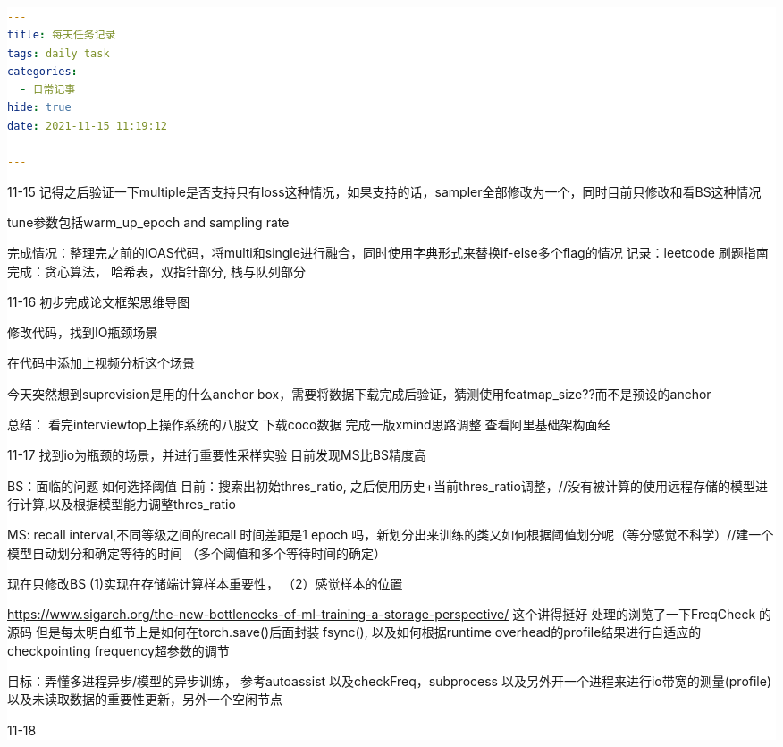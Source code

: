 ```yaml
---
title: 每天任务记录
tags: daily task
categories:
  - 日常记事
hide: true
date: 2021-11-15 11:19:12

---
```

11-15
记得之后验证一下multiple是否支持只有loss这种情况，如果支持的话，sampler全部修改为一个，同时目前只修改和看BS这种情况

tune参数包括warm_up_epoch and sampling rate


完成情况：整理完之前的IOAS代码，将multi和single进行融合，同时使用字典形式来替换if-else多个flag的情况
记录：leetcode 刷题指南完成：贪心算法， 哈希表，双指针部分, 栈与队列部分


11-16
初步完成论文框架思维导图

修改代码，找到IO瓶颈场景

在代码中添加上视频分析这个场景

今天突然想到suprevision是用的什么anchor box，需要将数据下载完成后验证，猜测使用featmap_size??而不是预设的anchor

总结：
看完interviewtop上操作系统的八股文
下载coco数据
完成一版xmind思路调整
查看阿里基础架构面经


11-17
找到io为瓶颈的场景，并进行重要性采样实验
目前发现MS比BS精度高

BS：面临的问题  如何选择阈值 目前：搜索出初始thres_ratio, 之后使用历史+当前thres_ratio调整，//没有被计算的使用远程存储的模型进行计算,以及根据模型能力调整thres_ratio

MS: recall interval,不同等级之间的recall 时间差距是1 epoch 吗，新划分出来训练的类又如何根据阈值划分呢（等分感觉不科学）//建一个模型自动划分和确定等待的时间  （多个阈值和多个等待时间的确定）

现在只修改BS (1)实现在存储端计算样本重要性， （2）感觉样本的位置

https://www.sigarch.org/the-new-bottlenecks-of-ml-training-a-storage-perspective/ 这个讲得挺好
处理的浏览了一下FreqCheck 的源码 但是每太明白细节上是如何在torch.save()后面封装 fsync(),   以及如何根据runtime overhead的profile结果进行自适应的checkpointing frequency超参数的调节

目标：弄懂多进程异步/模型的异步训练， 参考autoassist 以及checkFreq，subprocess
以及另外开一个进程来进行io带宽的测量(profile)以及未读取数据的重要性更新，另外一个空闲节点


11-18
